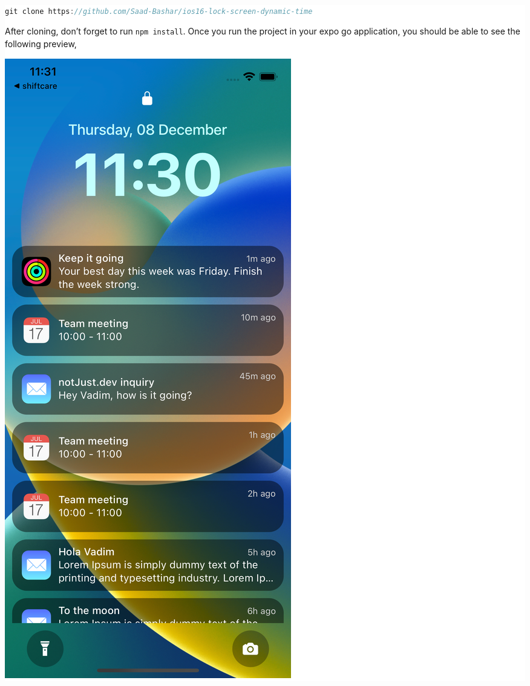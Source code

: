 ```jsx
git clone https://github.com/Saad-Bashar/ios16-lock-screen-dynamic-time
```

After cloning, don’t forget to run `npm install`. Once you run the project in your expo go application, you should be able to see the following preview,

![Preview](../2022-12-12-react-native-custom-animations/images/kickoff-preview.png)
